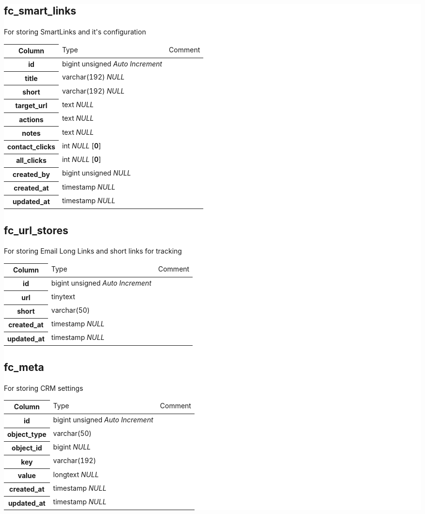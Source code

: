 ## fc_smart_links
For storing SmartLinks and it's configuration

<table cellspacing="0" class="nowrap">
<thead><tr><th>Column</th><td>Type</td><td>Comment</td></tr></thead>
<tbody><tr><th>id</th><td><span title="">bigint unsigned</span> <i>Auto Increment</i></td><td>
</td></tr><tr class="odd"><th>title</th><td><span title="utf8mb4_unicode_520_ci">varchar(192)</span> <i>NULL</i></td><td>
</td></tr><tr><th>short</th><td><span title="utf8mb4_unicode_520_ci">varchar(192)</span> <i>NULL</i></td><td>
</td></tr><tr class="odd"><th>target_url</th><td><span title="utf8mb4_unicode_520_ci">text</span> <i>NULL</i></td><td>
</td></tr><tr><th>actions</th><td><span title="utf8mb4_unicode_520_ci">text</span> <i>NULL</i></td><td>
</td></tr><tr class="odd"><th>notes</th><td><span title="utf8mb4_unicode_520_ci">text</span> <i>NULL</i></td><td>
</td></tr><tr><th>contact_clicks</th><td><span title="">int</span> <i>NULL</i> <span title="Default value">[<b>0</b>]</span></td><td>
</td></tr><tr class="odd"><th>all_clicks</th><td><span title="">int</span> <i>NULL</i> <span title="Default value">[<b>0</b>]</span></td><td>
</td></tr><tr><th>created_by</th><td><span title="">bigint unsigned</span> <i>NULL</i></td><td>
</td></tr><tr class="odd"><th>created_at</th><td><span title="">timestamp</span> <i>NULL</i></td><td>
</td></tr><tr><th>updated_at</th><td><span title="">timestamp</span> <i>NULL</i></td><td>
</td></tr></tbody></table>


## fc_url_stores
For storing Email Long Links and short links for tracking

<table cellspacing="0" class="nowrap">
<thead><tr><th>Column</th><td>Type</td><td>Comment</td></tr></thead>
<tbody><tr><th>id</th><td><span title="">bigint unsigned</span> <i>Auto Increment</i></td><td>
</td></tr><tr class="odd"><th>url</th><td><span title="utf8mb4_unicode_520_ci">tinytext</span></td><td>
</td></tr><tr><th>short</th><td><span title="utf8mb4_unicode_520_ci">varchar(50)</span></td><td>
</td></tr><tr class="odd"><th>created_at</th><td><span title="">timestamp</span> <i>NULL</i></td><td>
</td></tr><tr><th>updated_at</th><td><span title="">timestamp</span> <i>NULL</i></td><td>
</td></tr></tbody></table>

## fc_meta
For storing CRM settings

<table cellspacing="0" class="nowrap">
<thead><tr><th>Column</th><td>Type</td><td>Comment</td></tr></thead>
<tbody><tr><th>id</th><td><span title="">bigint unsigned</span> <i>Auto Increment</i></td><td>
</td></tr><tr class="odd"><th>object_type</th><td><span title="utf8mb4_unicode_520_ci">varchar(50)</span></td><td>
</td></tr><tr><th>object_id</th><td><span title="">bigint</span> <i>NULL</i></td><td>
</td></tr><tr class="odd"><th>key</th><td><span title="utf8mb4_unicode_520_ci">varchar(192)</span></td><td>
</td></tr><tr><th>value</th><td><span title="utf8mb4_unicode_520_ci">longtext</span> <i>NULL</i></td><td>
</td></tr><tr class="odd"><th>created_at</th><td><span title="">timestamp</span> <i>NULL</i></td><td>
</td></tr><tr><th>updated_at</th><td><span title="">timestamp</span> <i>NULL</i></td><td>
</td></tr></tbody></table>
